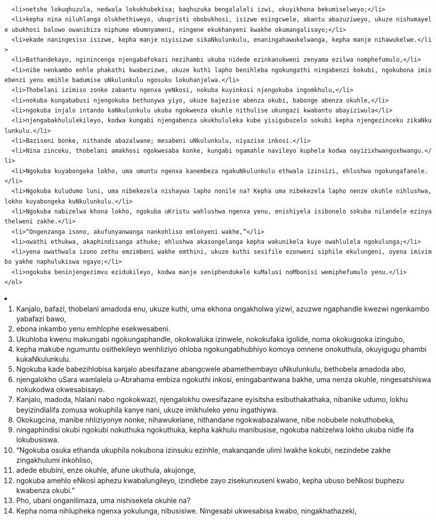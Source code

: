      <li>netshe lokuqhuzula, nedwala lokukhubekisa; baqhuzuka bengalaleli izwi, okuyikhona bekumiselweyo;</li>
      <li>kepha nina niluhlanga olukhethiweyo, ubupristi obobukhosi, isizwe esingcwele, abantu abazuziweyo, ukuze nishumayele ubukhosi balowo owanibiza niphume ebumnyameni, ningene ekukhanyeni kwakhe okumangalisayo;</li>
      <li>ekade naningesiso isizwe, kepha manje niyisizwe sikaNkulunkulu, enaningahawukelwanga, kepha manje nihawukelwe.</li>
      <li>Bathandekayo, nginincenga njengabafokazi nezihambi ukuba nidede ezinkanukweni zenyama ezilwa nomphefumulo,</li>
      <li>nibe nenkambo enhle phakathi kwabezizwe, ukuze kuthi lapho benihleba ngokungathi ningabenzi bokubi, ngokubona imisebenzi yenu emihle badumise uNkulunkulu ngosuku lokuhanjelwa.</li>
      <li>Thobelani izimiso zonke zabantu ngenxa yeNkosi, nokuba kuyinkosi njengokuba ingomkhulu,</li>
      <li>nokuba kungababusi njengokuba bethunywa yiyo, ukuze bajezise abenza okubi, babonge abenza okuhle,</li>
      <li>ngokuba injalo intando kaNkulunkulu ukuba ngokwenza okuhle nithulise ukungazi kwabantu abayiziwula</li>
      <li>njengabakhululekileyo, kodwa kungabi njengabenza ukukhululeka kube yisigubuzelo sokubi kepha njengezinceku zikaNkulunkulu.</li>
      <li>Baziseni bonke, nithande abazalwane; mesabeni uNkulunkulu, niyazise inkosi.</li>
      <li>Nina zinceku, thobelani amakhosi ngokwesaba konke, kungabi ngamahle navileyo kuphela kodwa nayizixhwanguxhwangu.</li>
      <li>Ngokuba kuyabongeka lokho, uma umuntu ngenxa kanembeza ngakuNkulunkulu ethwala izinsizi, ehlushwa ngokungafanele.</li>
      <li>Ngokuba kuludumo luni, uma nibekezela nishaywa lapho nonile na? Kepha uma nibekezela lapho nenze okuhle nihlushwa, lokho kuyabongeka kuNkulunkulu.</li>
      <li>Ngokuba nabizelwa khona lokho, ngokuba uKristu wahlushwa ngenxa yenu, enishiyela isibonelo sokuba nilandele ezinyathelweni zakhe.</li>
      <li>“Ongenzanga isono, akufunyanwanga nankohliso emlonyeni wakhe,”</li>
      <li>owathi ethukwa, akaphindisanga athuke; ehlushwa akasongelanga kepha wakunikela kuye owahlulela ngokulunga;</li>
      <li>yena owathwala izono zethu emzimbeni wakhe emthini, ukuze kuthi sesifile ezonweni siphile ekulungeni, oyena imivimbo yakhe naphulukiswa ngayo;</li>
      <li>ngokuba beninjengezimvu ezidukileyo, kodwa manje seniphendukele kuMalusi noMbonisi wemiphefumulo yenu.</li>
    </ol>
  </li>
  <li>
    <ol>
      <li>Kanjalo, bafazi, thobelani amadoda enu, ukuze kuthi, uma ekhona ongakholwa yizwi, azuzwe ngaphandle kwezwi ngenkambo yabafazi bawo,</li>
      <li>ebona inkambo yenu emhlophe esekwesabeni.</li>
      <li>Ukuhloba kwenu makungabi ngokungaphandle, okokwaluka izinwele, nokokufaka igolide, noma okokugqoka izingubo,</li>
      <li>kepha makube ngumuntu osithekileyo wenhliziyo ohloba ngokungabhubhiyo komoya omnene onokuthula, okuyigugu phambi kukaNkulunkulu.</li>
      <li>Ngokuba kade babezihlobisa kanjalo abesifazane abangcwele abamethembayo uNkulunkulu, bethobela amadoda abo,</li>
      <li>njengalokho uSara wamlalela u-Abrahama embiza ngokuthi inkosi, eningabantwana bakhe, uma nenza okuhle, ningesatshiswa nokukodwa okwesabisayo.</li>
      <li>Kanjalo, madoda, hlalani nabo ngokokwazi, njengalokhu owesifazane eyisitsha esibuthakathaka, nibanike udumo, lokhu beyizindlalifa zomusa wokuphila kanye nani, ukuze imikhuleko yenu ingathiywa.</li>
      <li>Okokugcina, manibe nhliziyonye nonke, nihawukelane, nithandane ngokwabazalwane, nibe nobubele nokuthobeka,</li>
      <li>ningaphindisi okubi ngokubi nokuthuka ngokuthuka, kepha kakhulu manibusise, ngokuba nabizelwa lokho ukuba nidle ifa lokubusiswa.</li>
      <li>“Ngokuba osuka ethanda ukuphila nokubona izinsuku ezinhle, makanqande ulimi lwakhe kokubi, nezindebe zakhe zingakhulumi inkohliso,</li>
      <li>adede ebubini, enze okuhle, afune ukuthula, akujonge,</li>
      <li>ngokuba amehlo eNkosi aphezu kwabalungileyo, izindlebe zayo zisekunxuseni kwabo, kepha ubuso beNkosi buphezu kwabenza okubi.”</li>
      <li>Pho, ubani onganilimaza, uma nishisekela okuhle na?</li>
      <li>Kepha noma nihlupheka ngenxa yokulunga, nibusisiwe. Ningesabi ukwesabisa kwabo, ningakhathazeki,</li>
